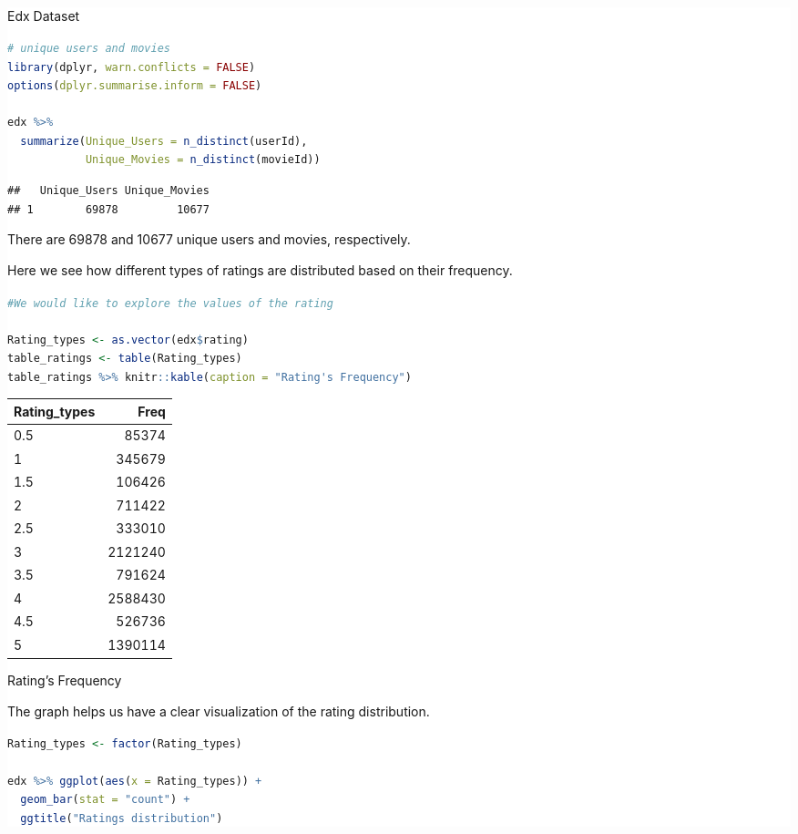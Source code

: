 Edx Dataset

``` r
# unique users and movies
library(dplyr, warn.conflicts = FALSE)
options(dplyr.summarise.inform = FALSE)

edx %>%
  summarize(Unique_Users = n_distinct(userId),
            Unique_Movies = n_distinct(movieId))  
```

    ##   Unique_Users Unique_Movies
    ## 1        69878         10677

There are 69878 and 10677 unique users and movies, respectively.

Here we see how different types of ratings are distributed based on
their frequency.

``` r
#We would like to explore the values of the rating

Rating_types <- as.vector(edx$rating)
table_ratings <- table(Rating_types)
table_ratings %>% knitr::kable(caption = "Rating's Frequency")
```

| Rating\_types |    Freq |
| :------------ | ------: |
| 0.5           |   85374 |
| 1             |  345679 |
| 1.5           |  106426 |
| 2             |  711422 |
| 2.5           |  333010 |
| 3             | 2121240 |
| 3.5           |  791624 |
| 4             | 2588430 |
| 4.5           |  526736 |
| 5             | 1390114 |

Rating’s Frequency

The graph helps us have a clear visualization of the rating
distribution.

``` r
Rating_types <- factor(Rating_types)

edx %>% ggplot(aes(x = Rating_types)) +
  geom_bar(stat = "count") +
  ggtitle("Ratings distribution")
```
